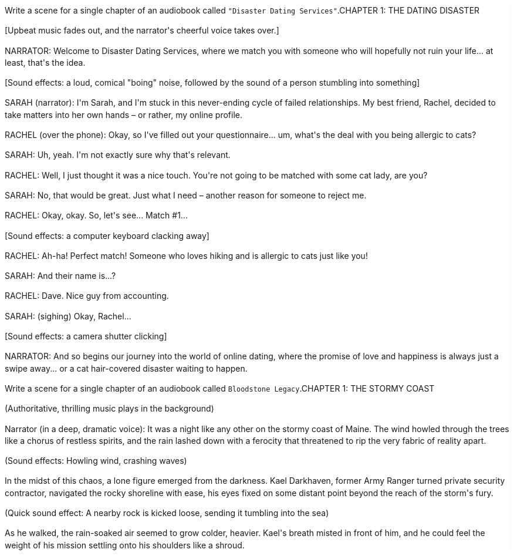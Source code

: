 Write a scene for a single chapter of an audiobook called `"Disaster Dating Services"`.<start>CHAPTER 1: THE DATING DISASTER

[Upbeat music fades out, and the narrator's cheerful voice takes over.]

NARRATOR:
Welcome to Disaster Dating Services, where we match you with someone who will hopefully not ruin your life... at least, that's the idea.

[Sound effects: a loud, comical "boing" noise, followed by the sound of a person stumbling into something]

SARAH (narrator): I'm Sarah, and I'm stuck in this never-ending cycle of failed relationships. My best friend, Rachel, decided to take matters into her own hands – or rather, my online profile.

RACHEL (over the phone): Okay, so I've filled out your questionnaire... um, what's the deal with you being allergic to cats?

SARAH: Uh, yeah. I'm not exactly sure why that's relevant.

RACHEL: Well, I just thought it was a nice touch. You're not going to be matched with some cat lady, are you?

SARAH: No, that would be great. Just what I need – another reason for someone to reject me.

RACHEL: Okay, okay. So, let's see... Match #1...

[Sound effects: a computer keyboard clacking away]

RACHEL: Ah-ha! Perfect match! Someone who loves hiking and is allergic to cats just like you!

SARAH: And their name is...?

RACHEL: Dave. Nice guy from accounting.

SARAH: (sighing) Okay, Rachel...

[Sound effects: a camera shutter clicking]

NARRATOR:
And so begins our journey into the world of online dating, where the promise of love and happiness is always just a swipe away... or a cat hair-covered disaster waiting to happen.<end>

Write a scene for a single chapter of an audiobook called `Bloodstone Legacy`.<start>CHAPTER 1: THE STORMY COAST

(Authoritative, thrilling music plays in the background)

Narrator (in a deep, dramatic voice): It was a night like any other on the stormy coast of Maine. The wind howled through the trees like a chorus of restless spirits, and the rain lashed down with a ferocity that threatened to rip the very fabric of reality apart.

(Sound effects: Howling wind, crashing waves)

In the midst of this chaos, a lone figure emerged from the darkness. Kael Darkhaven, former Army Ranger turned private security contractor, navigated the rocky shoreline with ease, his eyes fixed on some distant point beyond the reach of the storm's fury.

(Quick sound effect: A nearby rock is kicked loose, sending it tumbling into the sea)

As he walked, the rain-soaked air seemed to grow colder, heavier. Kael's breath misted in front of him, and he could feel the weight of his mission settling onto his shoulders like a shroud.
